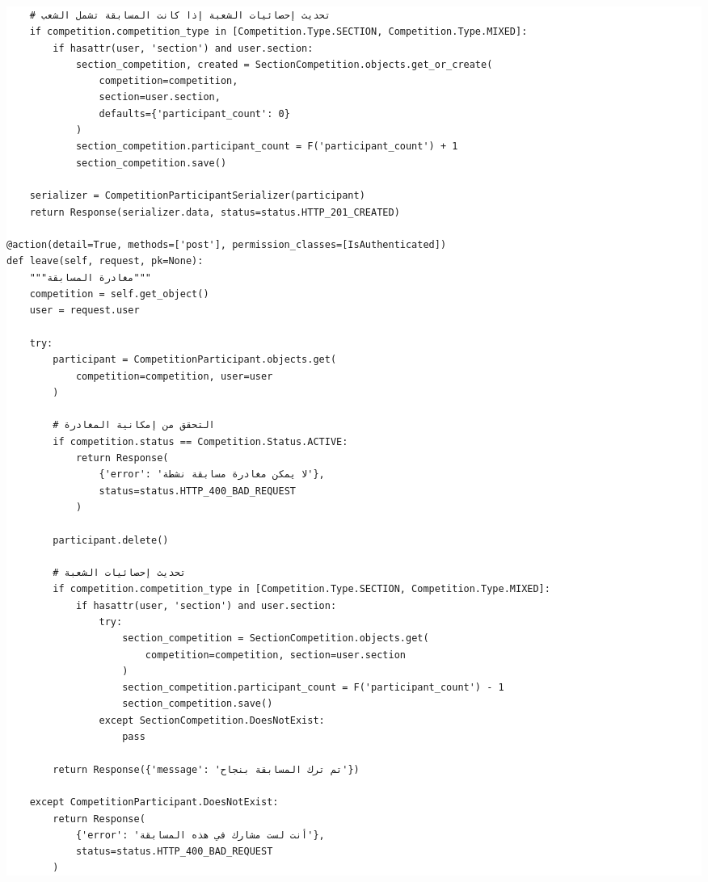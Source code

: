         # تحديث إحصائيات الشعبة إذا كانت المسابقة تشمل الشعب
        if competition.competition_type in [Competition.Type.SECTION, Competition.Type.MIXED]:
            if hasattr(user, 'section') and user.section:
                section_competition, created = SectionCompetition.objects.get_or_create(
                    competition=competition,
                    section=user.section,
                    defaults={'participant_count': 0}
                )
                section_competition.participant_count = F('participant_count') + 1
                section_competition.save()
        
        serializer = CompetitionParticipantSerializer(participant)
        return Response(serializer.data, status=status.HTTP_201_CREATED)
    
    @action(detail=True, methods=['post'], permission_classes=[IsAuthenticated])
    def leave(self, request, pk=None):
        """مغادرة المسابقة"""
        competition = self.get_object()
        user = request.user
        
        try:
            participant = CompetitionParticipant.objects.get(
                competition=competition, user=user
            )
            
            # التحقق من إمكانية المغادرة
            if competition.status == Competition.Status.ACTIVE:
                return Response(
                    {'error': 'لا يمكن مغادرة مسابقة نشطة'},
                    status=status.HTTP_400_BAD_REQUEST
                )
            
            participant.delete()
            
            # تحديث إحصائيات الشعبة
            if competition.competition_type in [Competition.Type.SECTION, Competition.Type.MIXED]:
                if hasattr(user, 'section') and user.section:
                    try:
                        section_competition = SectionCompetition.objects.get(
                            competition=competition, section=user.section
                        )
                        section_competition.participant_count = F('participant_count') - 1
                        section_competition.save()
                    except SectionCompetition.DoesNotExist:
                        pass
            
            return Response({'message': 'تم ترك المسابقة بنجاح'})
            
        except CompetitionParticipant.DoesNotExist:
            return Response(
                {'error': 'أنت لست مشارك في هذه المسابقة'},
                status=status.HTTP_400_BAD_REQUEST
            )
    